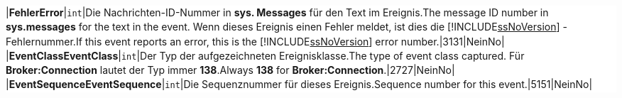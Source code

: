 |<span data-ttu-id="aae0a-126">**Fehler**</span><span class="sxs-lookup"><span data-stu-id="aae0a-126">**Error**</span></span>|`int`|<span data-ttu-id="aae0a-127">Die Nachrichten-ID-Nummer in **sys. Messages** für den Text im Ereignis.</span><span class="sxs-lookup"><span data-stu-id="aae0a-127">The message ID number in **sys.messages** for the text in the event.</span></span> <span data-ttu-id="aae0a-128">Wenn dieses Ereignis einen Fehler meldet, ist dies die [!INCLUDE[ssNoVersion](../../includes/ssnoversion-md.md)] -Fehlernummer.</span><span class="sxs-lookup"><span data-stu-id="aae0a-128">If this event reports an error, this is the [!INCLUDE[ssNoVersion](../../includes/ssnoversion-md.md)] error number.</span></span>|<span data-ttu-id="aae0a-129">31</span><span class="sxs-lookup"><span data-stu-id="aae0a-129">31</span></span>|<span data-ttu-id="aae0a-130">Nein</span><span class="sxs-lookup"><span data-stu-id="aae0a-130">No</span></span>|  
|<span data-ttu-id="aae0a-131">**EventClass**</span><span class="sxs-lookup"><span data-stu-id="aae0a-131">**EventClass**</span></span>|`int`|<span data-ttu-id="aae0a-132">Der Typ der aufgezeichneten Ereignisklasse.</span><span class="sxs-lookup"><span data-stu-id="aae0a-132">The type of event class captured.</span></span> <span data-ttu-id="aae0a-133">Für **Broker:Connection** lautet der Typ immer **138**.</span><span class="sxs-lookup"><span data-stu-id="aae0a-133">Always **138** for **Broker:Connection**.</span></span>|<span data-ttu-id="aae0a-134">27</span><span class="sxs-lookup"><span data-stu-id="aae0a-134">27</span></span>|<span data-ttu-id="aae0a-135">Nein</span><span class="sxs-lookup"><span data-stu-id="aae0a-135">No</span></span>|  
|<span data-ttu-id="aae0a-136">**EventSequence**</span><span class="sxs-lookup"><span data-stu-id="aae0a-136">**EventSequence**</span></span>|`int`|<span data-ttu-id="aae0a-137">Die Sequenznummer für dieses Ereignis.</span><span class="sxs-lookup"><span data-stu-id="aae0a-137">Sequence number for this event.</span></span>|<span data-ttu-id="aae0a-138">51</span><span class="sxs-lookup"><span data-stu-id="aae0a-138">51</span></span>|<span data-ttu-id="aae0a-139">Nein</span><span class="sxs-lookup"><span data-stu-id="aae0a-139">No</span></span>|  